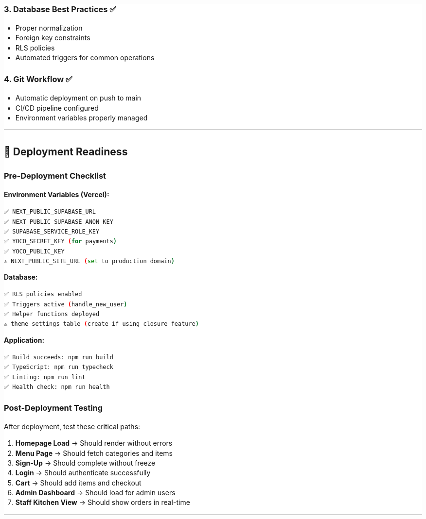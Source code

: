 ### 3. **Database Best Practices** ✅
- Proper normalization
- Foreign key constraints
- RLS policies
- Automated triggers for common operations

### 4. **Git Workflow** ✅
- Automatic deployment on push to main
- CI/CD pipeline configured
- Environment variables properly managed

---

## 🚀 Deployment Readiness

### Pre-Deployment Checklist

**Environment Variables (Vercel):**
```bash
✅ NEXT_PUBLIC_SUPABASE_URL
✅ NEXT_PUBLIC_SUPABASE_ANON_KEY
✅ SUPABASE_SERVICE_ROLE_KEY
✅ YOCO_SECRET_KEY (for payments)
✅ YOCO_PUBLIC_KEY
⚠️ NEXT_PUBLIC_SITE_URL (set to production domain)
```

**Database:**
```bash
✅ RLS policies enabled
✅ Triggers active (handle_new_user)
✅ Helper functions deployed
⚠️ theme_settings table (create if using closure feature)
```

**Application:**
```bash
✅ Build succeeds: npm run build
✅ TypeScript: npm run typecheck  
✅ Linting: npm run lint
✅ Health check: npm run health
```

### Post-Deployment Testing

After deployment, test these critical paths:

1. **Homepage Load** → Should render without errors
2. **Menu Page** → Should fetch categories and items
3. **Sign-Up** → Should complete without freeze
4. **Login** → Should authenticate successfully
5. **Cart** → Should add items and checkout
6. **Admin Dashboard** → Should load for admin users
7. **Staff Kitchen View** → Should show orders in real-time

---